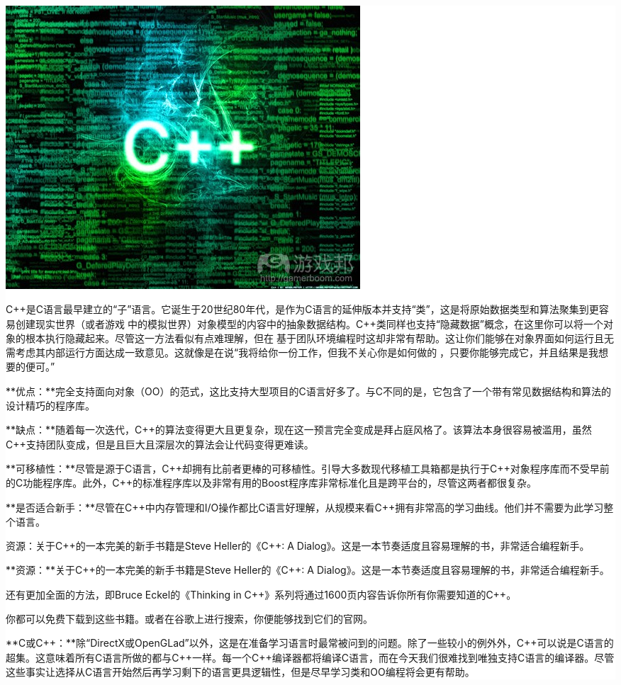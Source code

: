 
![](_resources/如何选择适合自己项目的编程语言image0.jpg)

  

C++是C语言最早建立的“子”语言。它诞生于20世纪80年代，是作为C语言的延伸版本并支持“类”，这是将原始数据类型和算法聚集到更容易创建现实世界（或者游戏
中的模拟世界）对象模型的内容中的抽象数据结构。C++类同样也支持“隐藏数据”概念，在这里你可以将一个对象的根本执行隐藏起来。尽管这一方法看似有点难理解，但在
基于团队环境编程时这却非常有帮助。这让你们能够在对象界面如何运行且无需考虑其内部运行方面达成一致意见。这就像是在说“我将给你一份工作，但我不关心你是如何做的
，只要你能够完成它，并且结果是我想要的便可。”

  

**优点：**完全支持面向对象（OO）的范式，这比支持大型项目的C语言好多了。与C不同的是，它包含了一个带有常见数据结构和算法的设计精巧的程序库。

  

**缺点：**随着每一次迭代，C++的算法变得更大且更复杂，现在这一预言完全变成是拜占庭风格了。该算法本身很容易被滥用，虽然C++支持团队变成，但是且巨大且深层次的算法会让代码变得更难读。

  

**可移植性：**尽管是源于C语言，C++却拥有比前者更棒的可移植性。引导大多数现代移植工具箱都是执行于C++对象程序库而不受早前的C功能程序库。此外，C++的标准程序库以及非常有用的Boost程序库非常标准化且是跨平台的，尽管这两者都很复杂。

  

**是否适合新手：**尽管在C++中内存管理和I/O操作都比C语言好理解，从规模来看C++拥有非常高的学习曲线。他们并不需要为此学习整个语言。

资源：关于C++的一本完美的新手书籍是Steve Heller的《C++: A Dialog》。这是一本节奏适度且容易理解的书，非常适合编程新手。

  

**资源：**关于C++的一本完美的新手书籍是Steve Heller的《C++: A Dialog》。这是一本节奏适度且容易理解的书，非常适合编程新手。

  

还有更加全面的方法，即Bruce Eckel的《Thinking in C++》系列将通过1600页内容告诉你所有你需要知道的C++。

  

你都可以免费下载到这些书籍。或者在谷歌上进行搜索，你便能够找到它们的官网。

  

**C或C++：**除“DirectX或OpenGLad”以外，这是在准备学习语言时最常被问到的问题。除了一些较小的例外外，C++可以说是C语言的超集。这意味着所有C语言所做的都与C++一样。每一个C++编译器都将编译C语言，而在今天我们很难找到唯独支持C语言的编译器。尽管这些事实让选择从C语言开始然后再学习剩下的语言更具逻辑性，但是尽早学习类和OO编程将会更有帮助。
